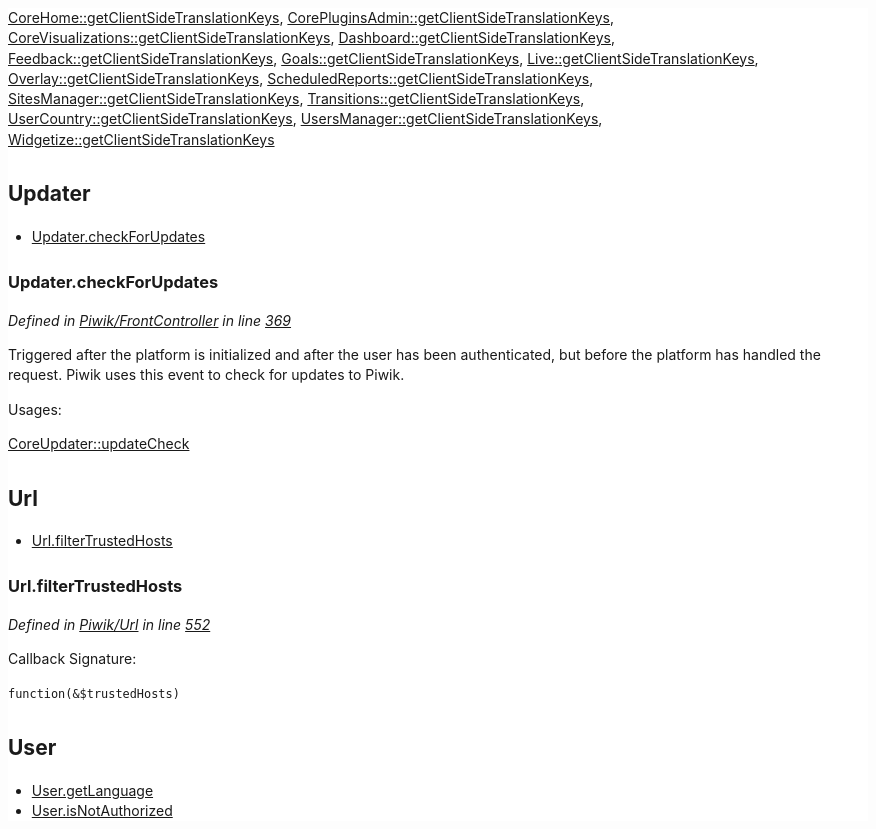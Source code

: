 [CoreHome::getClientSideTranslationKeys](https://github.com/piwik/piwik/blob/2.1-rc2/plugins/CoreHome/CoreHome.php#L94), [CorePluginsAdmin::getClientSideTranslationKeys](https://github.com/piwik/piwik/blob/2.1-rc2/plugins/CorePluginsAdmin/CorePluginsAdmin.php#L114), [CoreVisualizations::getClientSideTranslationKeys](https://github.com/piwik/piwik/blob/2.1-rc2/plugins/CoreVisualizations/CoreVisualizations.php#L62), [Dashboard::getClientSideTranslationKeys](https://github.com/piwik/piwik/blob/2.1-rc2/plugins/Dashboard/Dashboard.php#L267), [Feedback::getClientSideTranslationKeys](https://github.com/piwik/piwik/blob/2.1-rc2/plugins/Feedback/Feedback.php#L55), [Goals::getClientSideTranslationKeys](https://github.com/piwik/piwik/blob/2.1-rc2/plugins/Goals/Goals.php#L660), [Live::getClientSideTranslationKeys](https://github.com/piwik/piwik/blob/2.1-rc2/plugins/Live/Live.php#L64), [Overlay::getClientSideTranslationKeys](https://github.com/piwik/piwik/blob/2.1-rc2/plugins/Overlay/Overlay.php#L44), [ScheduledReports::getClientSideTranslationKeys](https://github.com/piwik/piwik/blob/2.1-rc2/plugins/ScheduledReports/ScheduledReports.php#L103), [SitesManager::getClientSideTranslationKeys](https://github.com/piwik/piwik/blob/2.1-rc2/plugins/SitesManager/SitesManager.php#L209), [Transitions::getClientSideTranslationKeys](https://github.com/piwik/piwik/blob/2.1-rc2/plugins/Transitions/Transitions.php#L38), [UserCountry::getClientSideTranslationKeys](https://github.com/piwik/piwik/blob/2.1-rc2/plugins/UserCountry/UserCountry.php#L480), [UsersManager::getClientSideTranslationKeys](https://github.com/piwik/piwik/blob/2.1-rc2/plugins/UsersManager/UsersManager.php#L137), [Widgetize::getClientSideTranslationKeys](https://github.com/piwik/piwik/blob/2.1-rc2/plugins/Widgetize/Widgetize.php#L60)

## Updater

- [Updater.checkForUpdates](#updatercheckforupdates)

### Updater.checkForUpdates
_Defined in [Piwik/FrontController](https://github.com/piwik/piwik/blob/2.1-rc2/core/FrontController.php) in line [369](https://github.com/piwik/piwik/blob/2.1-rc2/core/FrontController.php#L369)_

Triggered after the platform is initialized and after the user has been authenticated, but before the platform has handled the request. Piwik uses this event to check for updates to Piwik.

Usages:

[CoreUpdater::updateCheck](https://github.com/piwik/piwik/blob/2.1-rc2/plugins/CoreUpdater/CoreUpdater.php#L135)

## Url

- [Url.filterTrustedHosts](#urlfiltertrustedhosts)

### Url.filterTrustedHosts
_Defined in [Piwik/Url](https://github.com/piwik/piwik/blob/2.1-rc2/core/Url.php) in line [552](https://github.com/piwik/piwik/blob/2.1-rc2/core/Url.php#L552)_



Callback Signature:
<pre><code>function(&amp;$trustedHosts)</code></pre>

## User

- [User.getLanguage](#usergetlanguage)
- [User.isNotAuthorized](#userisnotauthorized)
